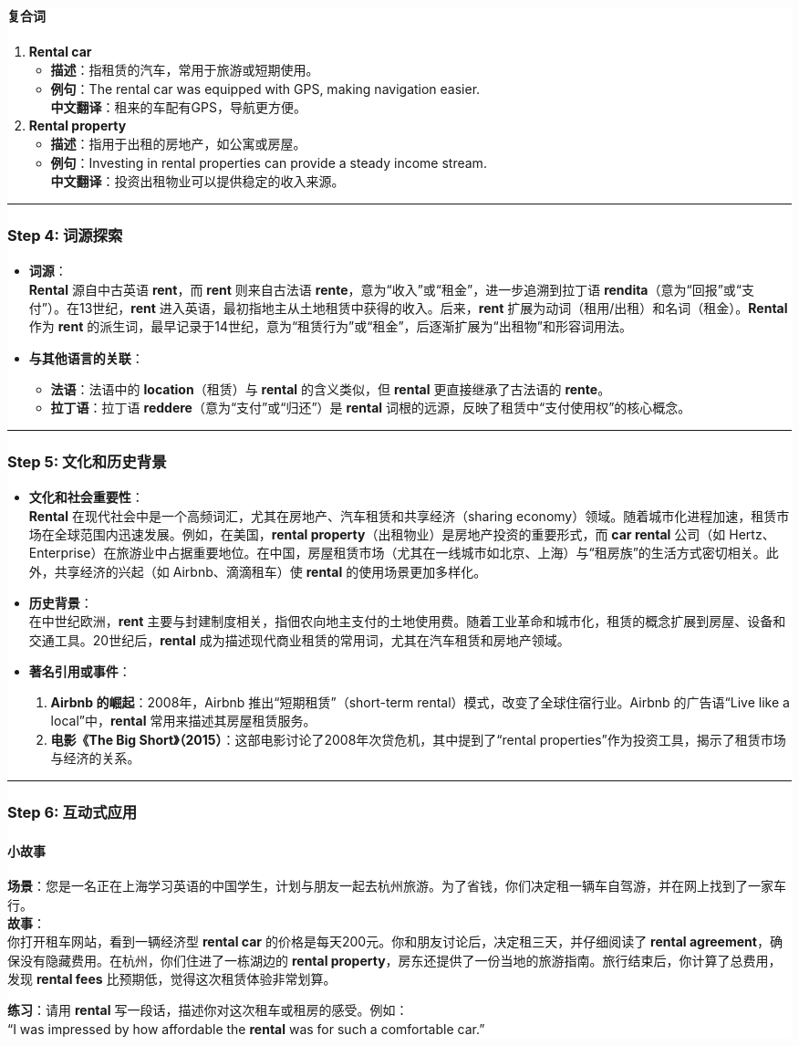 #### 复合词
1. **Rental car**  
   - **描述**：指租赁的汽车，常用于旅游或短期使用。  
   - **例句**：The rental car was equipped with GPS, making navigation easier.  
     **中文翻译**：租来的车配有GPS，导航更方便。
2. **Rental property**  
   - **描述**：指用于出租的房地产，如公寓或房屋。  
   - **例句**：Investing in rental properties can provide a steady income stream.  
     **中文翻译**：投资出租物业可以提供稳定的收入来源。

---

### Step 4: 词源探索

- **词源**：  
  **Rental** 源自中古英语 **rent**，而 **rent** 则来自古法语 **rente**，意为“收入”或“租金”，进一步追溯到拉丁语 **rendita**（意为“回报”或“支付”）。在13世纪，**rent** 进入英语，最初指地主从土地租赁中获得的收入。后来，**rent** 扩展为动词（租用/出租）和名词（租金）。**Rental** 作为 **rent** 的派生词，最早记录于14世纪，意为“租赁行为”或“租金”，后逐渐扩展为“出租物”和形容词用法。

- **与其他语言的关联**：  
  - **法语**：法语中的 **location**（租赁）与 **rental** 的含义类似，但 **rental** 更直接继承了古法语的 **rente**。  
  - **拉丁语**：拉丁语 **reddere**（意为“支付”或“归还”）是 **rental** 词根的远源，反映了租赁中“支付使用权”的核心概念。

---

### Step 5: 文化和历史背景

- **文化和社会重要性**：  
  **Rental** 在现代社会中是一个高频词汇，尤其在房地产、汽车租赁和共享经济（sharing economy）领域。随着城市化进程加速，租赁市场在全球范围内迅速发展。例如，在美国，**rental property**（出租物业）是房地产投资的重要形式，而 **car rental** 公司（如 Hertz、Enterprise）在旅游业中占据重要地位。在中国，房屋租赁市场（尤其在一线城市如北京、上海）与“租房族”的生活方式密切相关。此外，共享经济的兴起（如 Airbnb、滴滴租车）使 **rental** 的使用场景更加多样化。

- **历史背景**：  
  在中世纪欧洲，**rent** 主要与封建制度相关，指佃农向地主支付的土地使用费。随着工业革命和城市化，租赁的概念扩展到房屋、设备和交通工具。20世纪后，**rental** 成为描述现代商业租赁的常用词，尤其在汽车租赁和房地产领域。

- **著名引用或事件**：  
  1. **Airbnb 的崛起**：2008年，Airbnb 推出“短期租赁”（short-term rental）模式，改变了全球住宿行业。Airbnb 的广告语“Live like a local”中，**rental** 常用来描述其房屋租赁服务。  
  2. **电影《The Big Short》（2015）**：这部电影讨论了2008年次贷危机，其中提到了“rental properties”作为投资工具，揭示了租赁市场与经济的关系。

---

### Step 6: 互动式应用

#### 小故事
**场景**：您是一名正在上海学习英语的中国学生，计划与朋友一起去杭州旅游。为了省钱，你们决定租一辆车自驾游，并在网上找到了一家车行。  
**故事**：  
你打开租车网站，看到一辆经济型 **rental car** 的价格是每天200元。你和朋友讨论后，决定租三天，并仔细阅读了 **rental agreement**，确保没有隐藏费用。在杭州，你们住进了一栋湖边的 **rental property**，房东还提供了一份当地的旅游指南。旅行结束后，你计算了总费用，发现 **rental fees** 比预期低，觉得这次租赁体验非常划算。  

**练习**：请用 **rental** 写一段话，描述你对这次租车或租房的感受。例如：  
“I was impressed by how affordable the **rental** was for such a comfortable car.”
